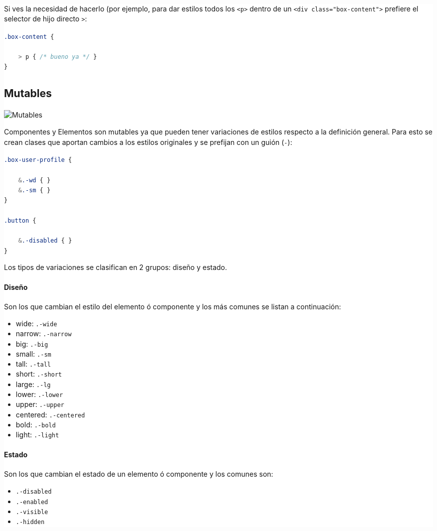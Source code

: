 Si ves la necesidad de hacerlo (por ejemplo, para dar estilos todos los `<p>` dentro de un `<div class="box-content">` prefiere el selector de hijo directo `>`:

```scss
.box-content {

	> p { /* bueno ya */ }
}
```

Mutables
---------------

![Mutables](https://raw.githubusercontent.com/I2BTech/MutableCSS/master/images/componente-mutable.png)

Componentes y Elementos son mutables ya que pueden tener variaciones de estilos respecto a la definición general. Para esto se crean clases que aportan cambios a los estilos originales y se prefijan con un guión (`-`):

```scss
.box-user-profile {

	&.-wd { }
	&.-sm { }
}

.button {

	&.-disabled { }
}
```

Los tipos de variaciones se clasifican en 2 grupos: diseño y estado.

#### Diseño
Son los que cambian el estilo del elemento ó componente y los más comunes se listan a continuación:

- wide: `.-wide`
- narrow: `.-narrow`
- big: `.-big`
- small: `.-sm`
- tall: `.-tall`
- short: `.-short`
- large: `.-lg`
- lower: `.-lower`
- upper: `.-upper`
- centered: `.-centered`
- bold: `.-bold`
- light: `.-light`

#### Estado
Son los que cambian el estado de un elemento ó componente y los comunes son:

- `.-disabled`
- `.-enabled`
- `.-visible`
- `.-hidden`
